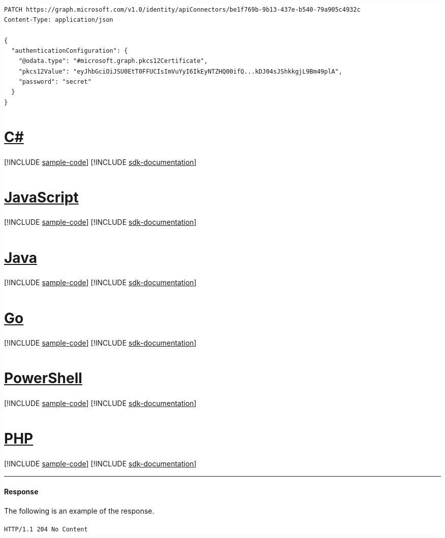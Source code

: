 
``` http
PATCH https://graph.microsoft.com/v1.0/identity/apiConnectors/be1f769b-9b13-437e-b540-79a905c4932c
Content-Type: application/json

{
  "authenticationConfiguration": {
    "@odata.type": "#microsoft.graph.pkcs12Certificate",
    "pkcs12Value": "eyJhbGciOiJSU0EtT0FFUCIsImVuYyI6IkEyNTZHQ00ifQ...kDJ04sJShkkgjL9Bm49plA",
    "password": "secret"
  }
}
```

# [C#](#tab/csharp)
[!INCLUDE [sample-code](../includes/snippets/csharp/update-identityapiconnector-cert-auth-csharp-snippets.md)]
[!INCLUDE [sdk-documentation](../includes/snippets/snippets-sdk-documentation-link.md)]

# [JavaScript](#tab/javascript)
[!INCLUDE [sample-code](../includes/snippets/javascript/update-identityapiconnector-cert-auth-javascript-snippets.md)]
[!INCLUDE [sdk-documentation](../includes/snippets/snippets-sdk-documentation-link.md)]

# [Java](#tab/java)
[!INCLUDE [sample-code](../includes/snippets/java/update-identityapiconnector-cert-auth-java-snippets.md)]
[!INCLUDE [sdk-documentation](../includes/snippets/snippets-sdk-documentation-link.md)]

# [Go](#tab/go)
[!INCLUDE [sample-code](../includes/snippets/go/update-identityapiconnector-cert-auth-go-snippets.md)]
[!INCLUDE [sdk-documentation](../includes/snippets/snippets-sdk-documentation-link.md)]

# [PowerShell](#tab/powershell)
[!INCLUDE [sample-code](../includes/snippets/powershell/update-identityapiconnector-cert-auth-powershell-snippets.md)]
[!INCLUDE [sdk-documentation](../includes/snippets/snippets-sdk-documentation-link.md)]

# [PHP](#tab/php)
[!INCLUDE [sample-code](../includes/snippets/php/update-identityapiconnector-cert-auth-php-snippets.md)]
[!INCLUDE [sdk-documentation](../includes/snippets/snippets-sdk-documentation-link.md)]

---

#### Response

The following is an example of the response.



``` http
HTTP/1.1 204 No Content
```
